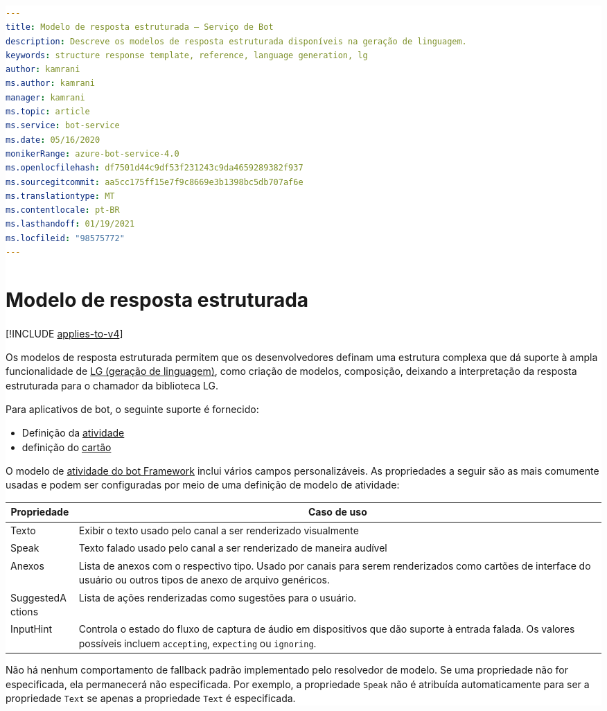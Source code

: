 ```yaml
---
title: Modelo de resposta estruturada – Serviço de Bot
description: Descreve os modelos de resposta estruturada disponíveis na geração de linguagem.
keywords: structure response template, reference, language generation, lg
author: kamrani
ms.author: kamrani
manager: kamrani
ms.topic: article
ms.service: bot-service
ms.date: 05/16/2020
monikerRange: azure-bot-service-4.0
ms.openlocfilehash: df7501d44c9df53f231243c9da4659289382f937
ms.sourcegitcommit: aa5cc175ff15e7f9c8669e3b1398bc5db707af6e
ms.translationtype: MT
ms.contentlocale: pt-BR
ms.lasthandoff: 01/19/2021
ms.locfileid: "98575772"
---
```

# <a name="structured-response-template"></a>Modelo de resposta estruturada

[!INCLUDE [applies-to-v4](../includes/applies-to-v4-current.md)]

Os modelos de resposta estruturada permitem que os desenvolvedores definam uma estrutura complexa que dá suporte à ampla funcionalidade de [LG (geração de linguagem)](../v4sdk/bot-builder-concept-language-generation.md), como criação de modelos, composição, deixando a interpretação da resposta estruturada para o chamador da biblioteca LG.

Para aplicativos de bot, o seguinte suporte é fornecido:

- Definição da [atividade](https://aka.ms/botSpecs-activitySchema)
- definição do [cartão](https://aka.ms/botSpecs-cardSchema)

O modelo de [atividade do bot Framework](https://aka.ms/botSpecs-activitySchema) inclui vários campos personalizáveis. As propriedades a seguir são as mais comumente usadas e podem ser configuradas por meio de uma definição de modelo de atividade:

| Propriedade          | Caso de uso                                                                                                                          |
|-------------------|-----------------------------------------------------------------------------------------------------------------------------------|
| Texto              | Exibir o texto usado pelo canal a ser renderizado visualmente                                                                               |
| Speak             | Texto falado usado pelo canal a ser renderizado de maneira audível                                                                                 |
| Anexos       | Lista de anexos com o respectivo tipo. Usado por canais para serem renderizados como cartões de interface do usuário ou outros tipos de anexo de arquivo genéricos.                |
| SuggestedActions  | Lista de ações renderizadas como sugestões para o usuário.                                                                                  |
| InputHint         | Controla o estado do fluxo de captura de áudio em dispositivos que dão suporte à entrada falada. Os valores possíveis incluem `accepting`, `expecting` ou `ignoring`.   |

Não há nenhum comportamento de fallback padrão implementado pelo resolvedor de modelo. Se uma propriedade não for especificada, ela permanecerá não especificada. Por exemplo, a propriedade `Speak` não é atribuída automaticamente para ser a propriedade `Text` se apenas a propriedade `Text` é especificada.
